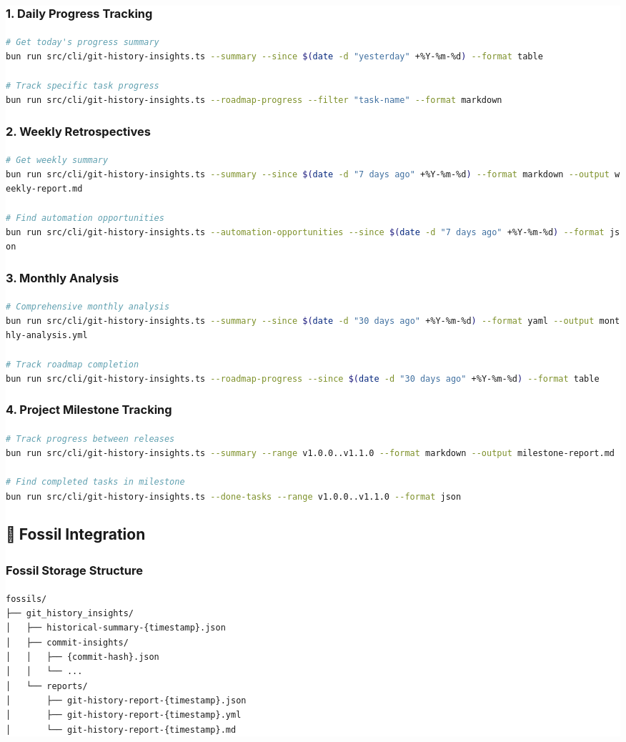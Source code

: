 ### 1. Daily Progress Tracking
```bash
# Get today's progress summary
bun run src/cli/git-history-insights.ts --summary --since $(date -d "yesterday" +%Y-%m-%d) --format table

# Track specific task progress
bun run src/cli/git-history-insights.ts --roadmap-progress --filter "task-name" --format markdown
```

### 2. Weekly Retrospectives
```bash
# Get weekly summary
bun run src/cli/git-history-insights.ts --summary --since $(date -d "7 days ago" +%Y-%m-%d) --format markdown --output weekly-report.md

# Find automation opportunities
bun run src/cli/git-history-insights.ts --automation-opportunities --since $(date -d "7 days ago" +%Y-%m-%d) --format json
```

### 3. Monthly Analysis
```bash
# Comprehensive monthly analysis
bun run src/cli/git-history-insights.ts --summary --since $(date -d "30 days ago" +%Y-%m-%d) --format yaml --output monthly-analysis.yml

# Track roadmap completion
bun run src/cli/git-history-insights.ts --roadmap-progress --since $(date -d "30 days ago" +%Y-%m-%d) --format table
```

### 4. Project Milestone Tracking
```bash
# Track progress between releases
bun run src/cli/git-history-insights.ts --summary --range v1.0.0..v1.1.0 --format markdown --output milestone-report.md

# Find completed tasks in milestone
bun run src/cli/git-history-insights.ts --done-tasks --range v1.0.0..v1.1.0 --format json
```

## 🦴 Fossil Integration

### Fossil Storage Structure
```
fossils/
├── git_history_insights/
│   ├── historical-summary-{timestamp}.json
│   ├── commit-insights/
│   │   ├── {commit-hash}.json
│   │   └── ...
│   └── reports/
│       ├── git-history-report-{timestamp}.json
│       ├── git-history-report-{timestamp}.yml
│       └── git-history-report-{timestamp}.md
```
